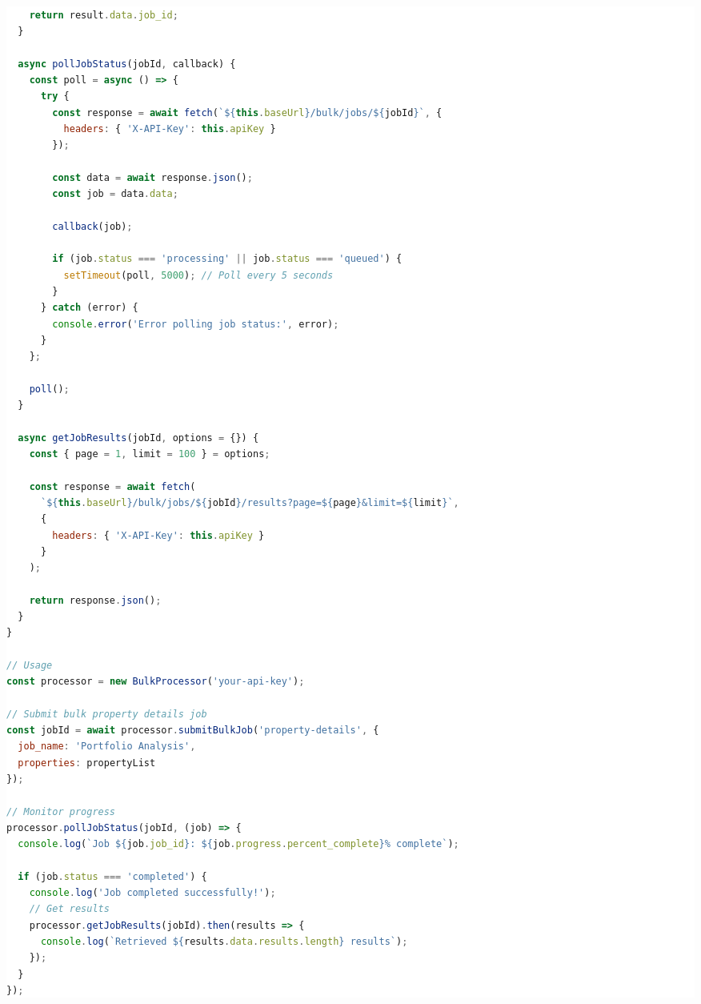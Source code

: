 ```javascript
    return result.data.job_id;
  }
  
  async pollJobStatus(jobId, callback) {
    const poll = async () => {
      try {
        const response = await fetch(`${this.baseUrl}/bulk/jobs/${jobId}`, {
          headers: { 'X-API-Key': this.apiKey }
        });
        
        const data = await response.json();
        const job = data.data;
        
        callback(job);
        
        if (job.status === 'processing' || job.status === 'queued') {
          setTimeout(poll, 5000); // Poll every 5 seconds
        }
      } catch (error) {
        console.error('Error polling job status:', error);
      }
    };
    
    poll();
  }
  
  async getJobResults(jobId, options = {}) {
    const { page = 1, limit = 100 } = options;
    
    const response = await fetch(
      `${this.baseUrl}/bulk/jobs/${jobId}/results?page=${page}&limit=${limit}`,
      {
        headers: { 'X-API-Key': this.apiKey }
      }
    );
    
    return response.json();
  }
}

// Usage
const processor = new BulkProcessor('your-api-key');

// Submit bulk property details job
const jobId = await processor.submitBulkJob('property-details', {
  job_name: 'Portfolio Analysis',
  properties: propertyList
});

// Monitor progress
processor.pollJobStatus(jobId, (job) => {
  console.log(`Job ${job.job_id}: ${job.progress.percent_complete}% complete`);
  
  if (job.status === 'completed') {
    console.log('Job completed successfully!');
    // Get results
    processor.getJobResults(jobId).then(results => {
      console.log(`Retrieved ${results.data.results.length} results`);
    });
  }
});
```
